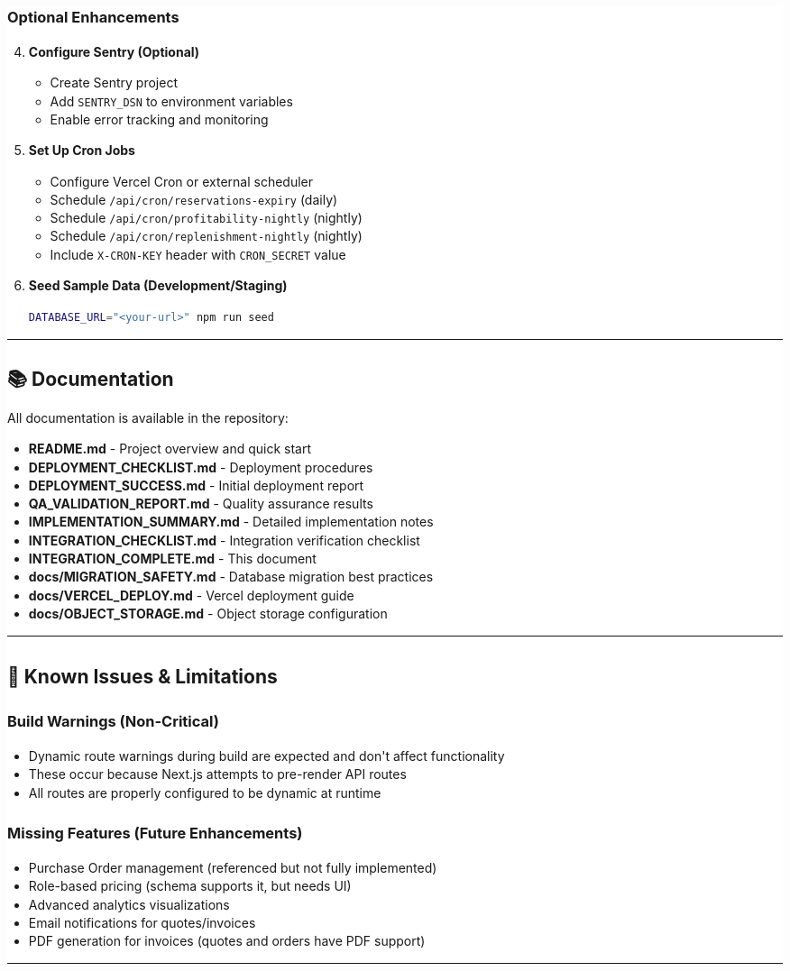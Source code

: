 ### Optional Enhancements

4. **Configure Sentry (Optional)**
   - Create Sentry project
   - Add `SENTRY_DSN` to environment variables
   - Enable error tracking and monitoring

5. **Set Up Cron Jobs**
   - Configure Vercel Cron or external scheduler
   - Schedule `/api/cron/reservations-expiry` (daily)
   - Schedule `/api/cron/profitability-nightly` (nightly)
   - Schedule `/api/cron/replenishment-nightly` (nightly)
   - Include `X-CRON-KEY` header with `CRON_SECRET` value

6. **Seed Sample Data (Development/Staging)**
   ```bash
   DATABASE_URL="<your-url>" npm run seed
   ```

---

## 📚 Documentation

All documentation is available in the repository:

- **README.md** - Project overview and quick start
- **DEPLOYMENT_CHECKLIST.md** - Deployment procedures
- **DEPLOYMENT_SUCCESS.md** - Initial deployment report
- **QA_VALIDATION_REPORT.md** - Quality assurance results
- **IMPLEMENTATION_SUMMARY.md** - Detailed implementation notes
- **INTEGRATION_CHECKLIST.md** - Integration verification checklist
- **INTEGRATION_COMPLETE.md** - This document
- **docs/MIGRATION_SAFETY.md** - Database migration best practices
- **docs/VERCEL_DEPLOY.md** - Vercel deployment guide
- **docs/OBJECT_STORAGE.md** - Object storage configuration

---

## 🐛 Known Issues & Limitations

### Build Warnings (Non-Critical)
- Dynamic route warnings during build are expected and don't affect functionality
- These occur because Next.js attempts to pre-render API routes
- All routes are properly configured to be dynamic at runtime

### Missing Features (Future Enhancements)
- Purchase Order management (referenced but not fully implemented)
- Role-based pricing (schema supports it, but needs UI)
- Advanced analytics visualizations
- Email notifications for quotes/invoices
- PDF generation for invoices (quotes and orders have PDF support)

---